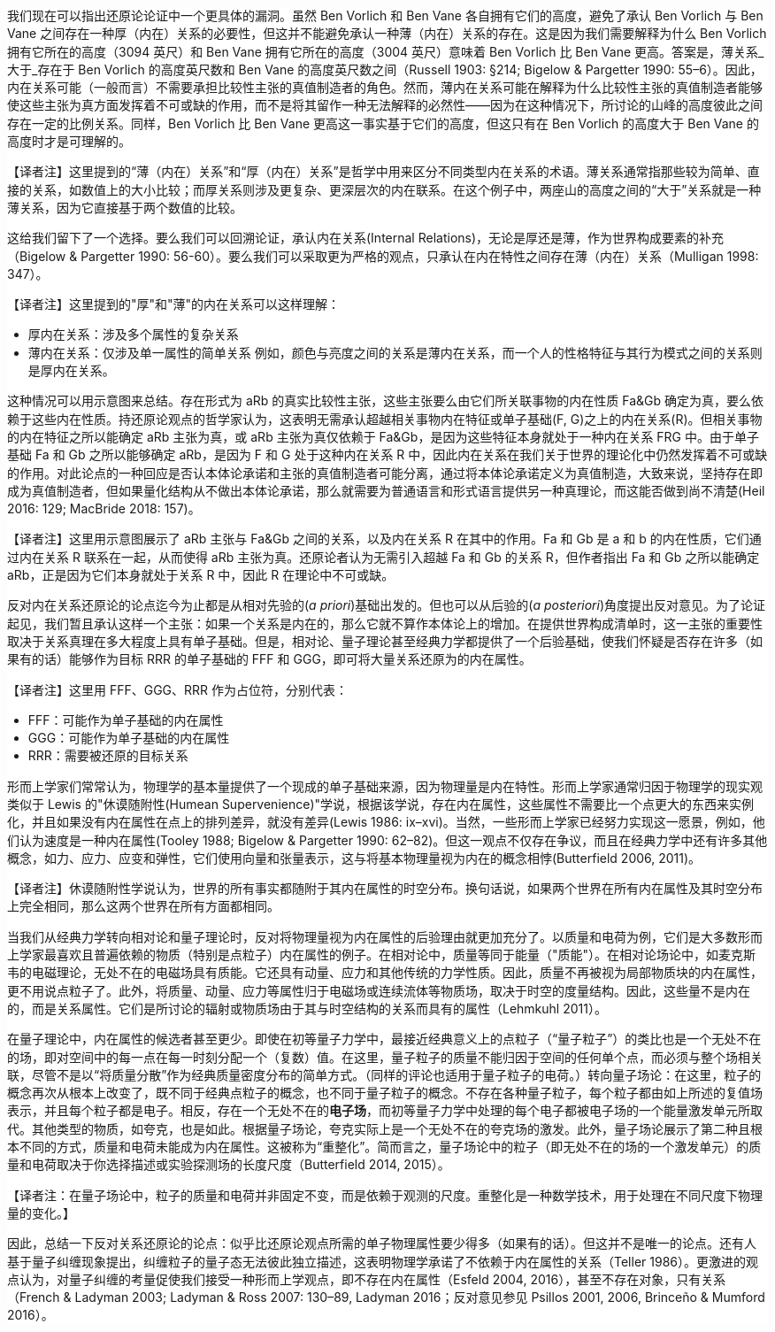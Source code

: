 我们现在可以指出还原论论证中一个更具体的漏洞。虽然 Ben Vorlich 和 Ben Vane 各自拥有它们的高度，避免了承认 Ben Vorlich 与 Ben Vane 之间存在一种厚（内在）关系的必要性，但这并不能避免承认一种薄（内在）关系的存在。这是因为我们需要解释为什么 Ben Vorlich 拥有它所在的高度（3094 英尺）和 Ben Vane 拥有它所在的高度（3004 英尺）意味着 Ben Vorlich 比 Ben Vane 更高。答案是，薄关系_大于_存在于 Ben Vorlich 的高度英尺数和 Ben Vane 的高度英尺数之间（Russell 1903: §214; Bigelow & Pargetter 1990: 55–6）。因此，内在关系可能（一般而言）不需要承担比较性主张的真值制造者的角色。然而，薄内在关系可能在解释为什么比较性主张的真值制造者能够使这些主张为真方面发挥着不可或缺的作用，而不是将其留作一种无法解释的必然性——因为在这种情况下，所讨论的山峰的高度彼此之间存在一定的比例关系。同样，Ben Vorlich 比 Ben Vane 更高这一事实基于它们的高度，但这只有在 Ben Vorlich 的高度大于 Ben Vane 的高度时才是可理解的。

【译者注】这里提到的“薄（内在）关系”和“厚（内在）关系”是哲学中用来区分不同类型内在关系的术语。薄关系通常指那些较为简单、直接的关系，如数值上的大小比较；而厚关系则涉及更复杂、更深层次的内在联系。在这个例子中，两座山的高度之间的“大于”关系就是一种薄关系，因为它直接基于两个数值的比较。

这给我们留下了一个选择。要么我们可以回溯论证，承认内在关系(Internal Relations)，无论是厚还是薄，作为世界构成要素的补充（Bigelow & Pargetter 1990: 56-60）。要么我们可以采取更为严格的观点，只承认在内在特性之间存在薄（内在）关系（Mulligan 1998: 347）。

【译者注】这里提到的"厚"和"薄"的内在关系可以这样理解：

- 厚内在关系：涉及多个属性的复杂关系
- 薄内在关系：仅涉及单一属性的简单关系
    例如，颜色与亮度之间的关系是薄内在关系，而一个人的性格特征与其行为模式之间的关系则是厚内在关系。

这种情况可以用示意图来总结。存在形式为 aRb 的真实比较性主张，这些主张要么由它们所关联事物的内在性质 Fa&Gb 确定为真，要么依赖于这些内在性质。持还原论观点的哲学家认为，这表明无需承认超越相关事物内在特征或单子基础(F, G)之上的内在关系(R)。但相关事物的内在特征之所以能确定 aRb 主张为真，或 aRb 主张为真仅依赖于 Fa&Gb，是因为这些特征本身就处于一种内在关系 FRG 中。由于单子基础 Fa 和 Gb 之所以能够确定 aRb，是因为 F 和 G 处于这种内在关系 R 中，因此内在关系在我们关于世界的理论化中仍然发挥着不可或缺的作用。对此论点的一种回应是否认本体论承诺和主张的真值制造者可能分离，通过将本体论承诺定义为真值制造，大致来说，坚持存在即成为真值制造者，但如果量化结构从不做出本体论承诺，那么就需要为普通语言和形式语言提供另一种真理论，而这能否做到尚不清楚(Heil 2016: 129; MacBride 2018: 157)。

【译者注】这里用示意图展示了 aRb 主张与 Fa&Gb 之间的关系，以及内在关系 R 在其中的作用。Fa 和 Gb 是 a 和 b 的内在性质，它们通过内在关系 R 联系在一起，从而使得 aRb 主张为真。还原论者认为无需引入超越 Fa 和 Gb 的关系 R，但作者指出 Fa 和 Gb 之所以能确定 aRb，正是因为它们本身就处于关系 R 中，因此 R 在理论中不可或缺。

反对内在关系还原论的论点迄今为止都是从相对先验的(_a priori_)基础出发的。但也可以从后验的(_a posteriori_)角度提出反对意见。为了论证起见，我们暂且承认这样一个主张：如果一个关系是内在的，那么它就不算作本体论上的增加。在提供世界构成清单时，这一主张的重要性取决于关系真理在多大程度上具有单子基础。但是，相对论、量子理论甚至经典力学都提供了一个后验基础，使我们怀疑是否存在许多（如果有的话）能够作为目标 RRR 的单子基础的 FFF 和 GGG，即可将大量关系还原为的内在属性。

【译者注】这里用 FFF、GGG、RRR 作为占位符，分别代表：

- FFF：可能作为单子基础的内在属性
- GGG：可能作为单子基础的内在属性
- RRR：需要被还原的目标关系

形而上学家们常常认为，物理学的基本量提供了一个现成的单子基础来源，因为物理量是内在特性。形而上学家通常归因于物理学的现实观类似于 Lewis 的"休谟随附性(Humean Supervenience)"学说，根据该学说，存在内在属性，这些属性不需要比一个点更大的东西来实例化，并且如果没有内在属性在点上的排列差异，就没有差异(Lewis 1986: ix–xvi)。当然，一些形而上学家已经努力实现这一愿景，例如，他们认为速度是一种内在属性(Tooley 1988; Bigelow & Pargetter 1990: 62–82)。但这一观点不仅存在争议，而且在经典力学中还有许多其他概念，如力、应力、应变和弹性，它们使用向量和张量表示，这与将基本物理量视为内在的概念相悖(Butterfield 2006, 2011)。

【译者注】休谟随附性学说认为，世界的所有事实都随附于其内在属性的时空分布。换句话说，如果两个世界在所有内在属性及其时空分布上完全相同，那么这两个世界在所有方面都相同。

当我们从经典力学转向相对论和量子理论时，反对将物理量视为内在属性的后验理由就更加充分了。以质量和电荷为例，它们是大多数形而上学家最喜欢且普遍依赖的物质（特别是点粒子）内在属性的例子。在相对论中，质量等同于能量（"质能"）。在相对论场论中，如麦克斯韦的电磁理论，无处不在的电磁场具有质能。它还具有动量、应力和其他传统的力学性质。因此，质量不再被视为局部物质块的内在属性，更不用说点粒子了。此外，将质量、动量、应力等属性归于电磁场或连续流体等物质场，取决于时空的度量结构。因此，这些量不是内在的，而是关系属性。它们是所讨论的辐射或物质场由于其与时空结构的关系而具有的属性（Lehmkuhl 2011）。

在量子理论中，内在属性的候选者甚至更少。即使在初等量子力学中，最接近经典意义上的点粒子（“量子粒子”）的类比也是一个无处不在的场，即对空间中的每一点在每一时刻分配一个（复数）值。在这里，量子粒子的质量不能归因于空间的任何单个点，而必须与整个场相关联，尽管不是以“将质量分散”作为经典质量密度分布的简单方式。（同样的评论也适用于量子粒子的电荷。）转向量子场论：在这里，粒子的概念再次从根本上改变了，既不同于经典点粒子的概念，也不同于量子粒子的概念。不存在各种量子粒子，每个粒子都由如上所述的复值场表示，并且每个粒子都是电子。相反，存在一个无处不在的**电子场**，而初等量子力学中处理的每个电子都被电子场的一个能量激发单元所取代。其他类型的物质，如夸克，也是如此。根据量子场论，夸克实际上是一个无处不在的夸克场的激发。此外，量子场论展示了第二种且根本不同的方式，质量和电荷未能成为内在属性。这被称为“重整化”。简而言之，量子场论中的粒子（即无处不在的场的一个激发单元）的质量和电荷取决于你选择描述或实验探测场的长度尺度（Butterfield 2014, 2015）。

【译者注：在量子场论中，粒子的质量和电荷并非固定不变，而是依赖于观测的尺度。重整化是一种数学技术，用于处理在不同尺度下物理量的变化。】

因此，总结一下反对关系还原论的论点：似乎比还原论观点所需的单子物理属性要少得多（如果有的话）。但这并不是唯一的论点。还有人基于量子纠缠现象提出，纠缠粒子的量子态无法彼此独立描述，这表明物理学承诺了不依赖于内在属性的关系（Teller 1986）。更激进的观点认为，对量子纠缠的考量促使我们接受一种形而上学观点，即不存在内在属性（Esfeld 2004, 2016），甚至不存在对象，只有关系（French & Ladyman 2003; Ladyman & Ross 2007: 130–89, Ladyman 2016；反对意见参见 Psillos 2001, 2006, Brinceño & Mumford 2016）。
